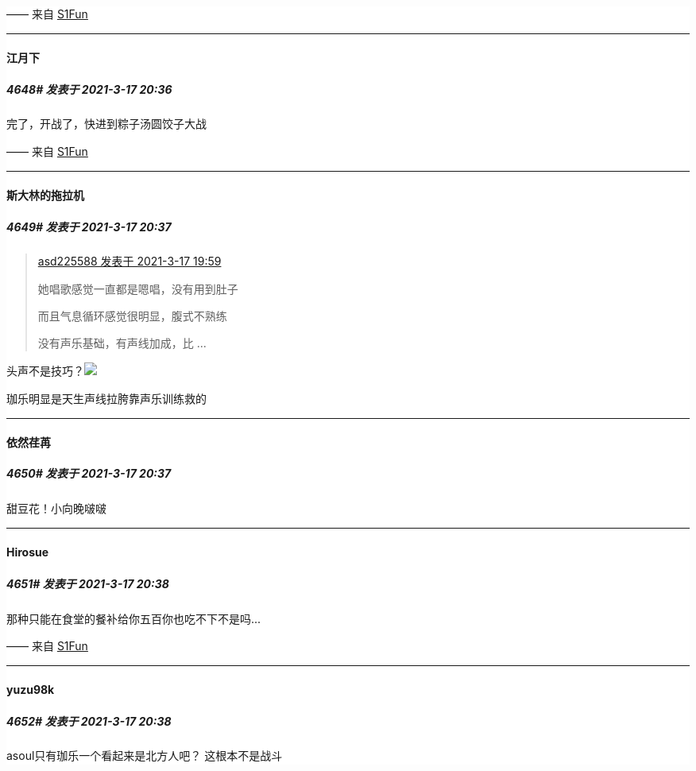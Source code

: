—— 来自 [S1Fun](https://s1fun.koalcat.com)


*****

####  江月下  
##### 4648#       发表于 2021-3-17 20:36


完了，开战了，快进到粽子汤圆饺子大战

—— 来自 [S1Fun](https://s1fun.koalcat.com)


*****

####  斯大林的拖拉机  
##### 4649#       发表于 2021-3-17 20:37


<blockquote><a href="httphttps://bbs.saraba1st.com/2b/forum.php?mod=redirect&amp;goto=findpost&amp;pid=50656460&amp;ptid=1990412" target="_blank">asd225588 发表于 2021-3-17 19:59</a>

她唱歌感觉一直都是嗯唱，没有用到肚子

而且气息循环感觉很明显，腹式不熟练

没有声乐基础，有声线加成，比 ...</blockquote>
头声不是技巧？<img src="https://static.saraba1st.com/image/smiley/face2017/049.png" referrerpolicy="no-referrer">

珈乐明显是天生声线拉胯靠声乐训练救的


*****

####  依然荏苒  
##### 4650#       发表于 2021-3-17 20:37


甜豆花！小向晚啵啵


*****

####  Hirosue  
##### 4651#       发表于 2021-3-17 20:38


那种只能在食堂的餐补给你五百你也吃不下不是吗...

—— 来自 [S1Fun](https://s1fun.koalcat.com)


*****

####  yuzu98k  
##### 4652#       发表于 2021-3-17 20:38


asoul只有珈乐一个看起来是北方人吧？
这根本不是战斗
